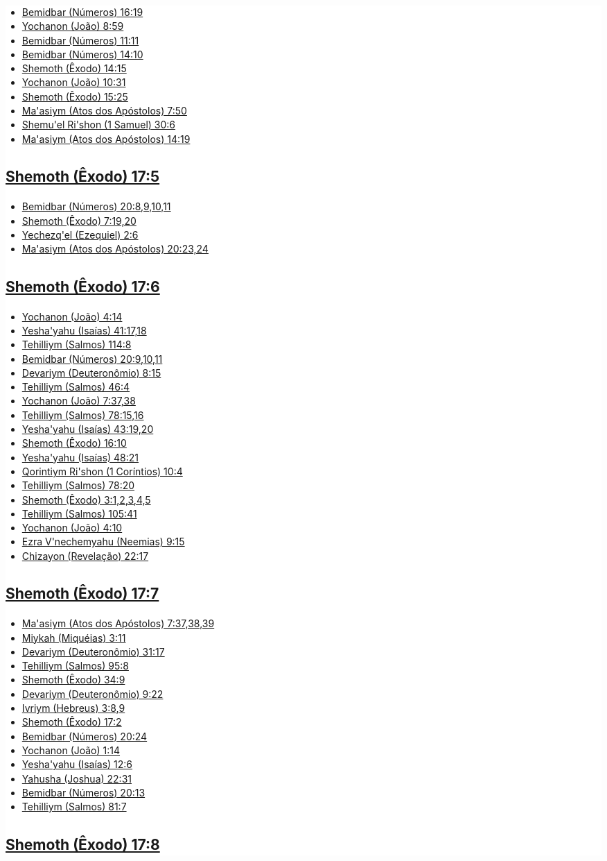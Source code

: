 - [Bemidbar (Números) 16:19](https://bible.ozzuu.com/pt_yah/Num/16#19)
- [Yochanon (João) 8:59](https://bible.ozzuu.com/pt_yah/Joh/8#59)
- [Bemidbar (Números) 11:11](https://bible.ozzuu.com/pt_yah/Num/11#11)
- [Bemidbar (Números) 14:10](https://bible.ozzuu.com/pt_yah/Num/14#10)
- [Shemoth (Êxodo) 14:15](https://bible.ozzuu.com/pt_yah/Exo/14#15)
- [Yochanon (João) 10:31](https://bible.ozzuu.com/pt_yah/Joh/10#31)
- [Shemoth (Êxodo) 15:25](https://bible.ozzuu.com/pt_yah/Exo/15#25)
- [Ma'asiym (Atos dos Apóstolos) 7:50](https://bible.ozzuu.com/pt_yah/Act/7#50)
- [Shemu'el Ri'shon (1 Samuel) 30:6](https://bible.ozzuu.com/pt_yah/1Sm/30#6)
- [Ma'asiym (Atos dos Apóstolos) 14:19](https://bible.ozzuu.com/pt_yah/Act/14#19)
<h2 id="5"><a href="https://bible.ozzuu.com/pt_yah/Exo/17#5" target="_blank">Shemoth (Êxodo) 17:5</a></h2>

- [Bemidbar (Números) 20:8,9,10,11](https://bible.ozzuu.com/pt_yah/Num/20#8)
- [Shemoth (Êxodo) 7:19,20](https://bible.ozzuu.com/pt_yah/Exo/7#19)
- [Yechezq'el (Ezequiel) 2:6](https://bible.ozzuu.com/pt_yah/Eze/2#6)
- [Ma'asiym (Atos dos Apóstolos) 20:23,24](https://bible.ozzuu.com/pt_yah/Act/20#23)
<h2 id="6"><a href="https://bible.ozzuu.com/pt_yah/Exo/17#6" target="_blank">Shemoth (Êxodo) 17:6</a></h2>

- [Yochanon (João) 4:14](https://bible.ozzuu.com/pt_yah/Joh/4#14)
- [Yesha'yahu (Isaías) 41:17,18](https://bible.ozzuu.com/pt_yah/Isa/41#17)
- [Tehilliym (Salmos) 114:8](https://bible.ozzuu.com/pt_yah/Psa/114#8)
- [Bemidbar (Números) 20:9,10,11](https://bible.ozzuu.com/pt_yah/Num/20#9)
- [Devariym (Deuteronômio) 8:15](https://bible.ozzuu.com/pt_yah/Deu/8#15)
- [Tehilliym (Salmos) 46:4](https://bible.ozzuu.com/pt_yah/Psa/46#4)
- [Yochanon (João) 7:37,38](https://bible.ozzuu.com/pt_yah/Joh/7#37)
- [Tehilliym (Salmos) 78:15,16](https://bible.ozzuu.com/pt_yah/Psa/78#15)
- [Yesha'yahu (Isaías) 43:19,20](https://bible.ozzuu.com/pt_yah/Isa/43#19)
- [Shemoth (Êxodo) 16:10](https://bible.ozzuu.com/pt_yah/Exo/16#10)
- [Yesha'yahu (Isaías) 48:21](https://bible.ozzuu.com/pt_yah/Isa/48#21)
- [Qorintiym Ri'shon (1 Coríntios) 10:4](https://bible.ozzuu.com/pt_yah/1Co/10#4)
- [Tehilliym (Salmos) 78:20](https://bible.ozzuu.com/pt_yah/Psa/78#20)
- [Shemoth (Êxodo) 3:1,2,3,4,5](https://bible.ozzuu.com/pt_yah/Exo/3#1)
- [Tehilliym (Salmos) 105:41](https://bible.ozzuu.com/pt_yah/Psa/105#41)
- [Yochanon (João) 4:10](https://bible.ozzuu.com/pt_yah/Joh/4#10)
- [Ezra V'nechemyahu (Neemias) 9:15](https://bible.ozzuu.com/pt_yah/Neh/9#15)
- [Chizayon (Revelação) 22:17](https://bible.ozzuu.com/pt_yah/Rev/22#17)
<h2 id="7"><a href="https://bible.ozzuu.com/pt_yah/Exo/17#7" target="_blank">Shemoth (Êxodo) 17:7</a></h2>

- [Ma'asiym (Atos dos Apóstolos) 7:37,38,39](https://bible.ozzuu.com/pt_yah/Act/7#37)
- [Miykah (Miquéias) 3:11](https://bible.ozzuu.com/pt_yah/Mic/3#11)
- [Devariym (Deuteronômio) 31:17](https://bible.ozzuu.com/pt_yah/Deu/31#17)
- [Tehilliym (Salmos) 95:8](https://bible.ozzuu.com/pt_yah/Psa/95#8)
- [Shemoth (Êxodo) 34:9](https://bible.ozzuu.com/pt_yah/Exo/34#9)
- [Devariym (Deuteronômio) 9:22](https://bible.ozzuu.com/pt_yah/Deu/9#22)
- [Ivriym (Hebreus) 3:8,9](https://bible.ozzuu.com/pt_yah/Heb/3#8)
- [Shemoth (Êxodo) 17:2](https://bible.ozzuu.com/pt_yah/Exo/17#2)
- [Bemidbar (Números) 20:24](https://bible.ozzuu.com/pt_yah/Num/20#24)
- [Yochanon (João) 1:14](https://bible.ozzuu.com/pt_yah/Joh/1#14)
- [Yesha'yahu (Isaías) 12:6](https://bible.ozzuu.com/pt_yah/Isa/12#6)
- [Yahusha (Joshua) 22:31](https://bible.ozzuu.com/pt_yah/Jos/22#31)
- [Bemidbar (Números) 20:13](https://bible.ozzuu.com/pt_yah/Num/20#13)
- [Tehilliym (Salmos) 81:7](https://bible.ozzuu.com/pt_yah/Psa/81#7)
<h2 id="8"><a href="https://bible.ozzuu.com/pt_yah/Exo/17#8" target="_blank">Shemoth (Êxodo) 17:8</a></h2>
